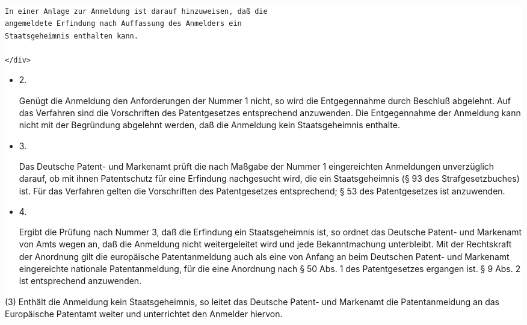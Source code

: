    In einer Anlage zur Anmeldung ist darauf hinzuweisen, daß die
    angemeldete Erfindung nach Auffassung des Anmelders ein
    Staatsgeheimnis enthalten kann.
    
    </div>

  - 2\.
    
    <div style="">
    
    Genügt die Anmeldung den Anforderungen der Nummer 1 nicht, so wird
    die Entgegennahme durch Beschluß abgelehnt. Auf das Verfahren sind
    die Vorschriften des Patentgesetzes entsprechend anzuwenden. Die
    Entgegennahme der Anmeldung kann nicht mit der Begründung abgelehnt
    werden, daß die Anmeldung kein Staatsgeheimnis enthalte.
    
    </div>

  - 3\.
    
    <div style="">
    
    Das Deutsche Patent- und Markenamt prüft die nach Maßgabe der Nummer
    1 eingereichten Anmeldungen unverzüglich darauf, ob mit ihnen
    Patentschutz für eine Erfindung nachgesucht wird, die ein
    Staatsgeheimnis (§ 93 des Strafgesetzbuches) ist. Für das Verfahren
    gelten die Vorschriften des Patentgesetzes entsprechend; § 53 des
    Patentgesetzes ist anzuwenden.
    
    </div>

  - 4\.
    
    <div style="">
    
    Ergibt die Prüfung nach Nummer 3, daß die Erfindung ein
    Staatsgeheimnis ist, so ordnet das Deutsche Patent- und Markenamt
    von Amts wegen an, daß die Anmeldung nicht weitergeleitet wird und
    jede Bekanntmachung unterbleibt. Mit der Rechtskraft der Anordnung
    gilt die europäische Patentanmeldung auch als eine von Anfang an
    beim Deutschen Patent- und Markenamt eingereichte nationale
    Patentanmeldung, für die eine Anordnung nach § 50 Abs. 1 des
    Patentgesetzes ergangen ist. § 9 Abs. 2 ist entsprechend anzuwenden.
    
    </div>

</div>

<div class="jurAbsatz">

(3) Enthält die Anmeldung kein Staatsgeheimnis, so leitet das Deutsche
Patent- und Markenamt die Patentanmeldung an das Europäische Patentamt
weiter und unterrichtet den Anmelder hiervon.

</div>

</div>

</div>
